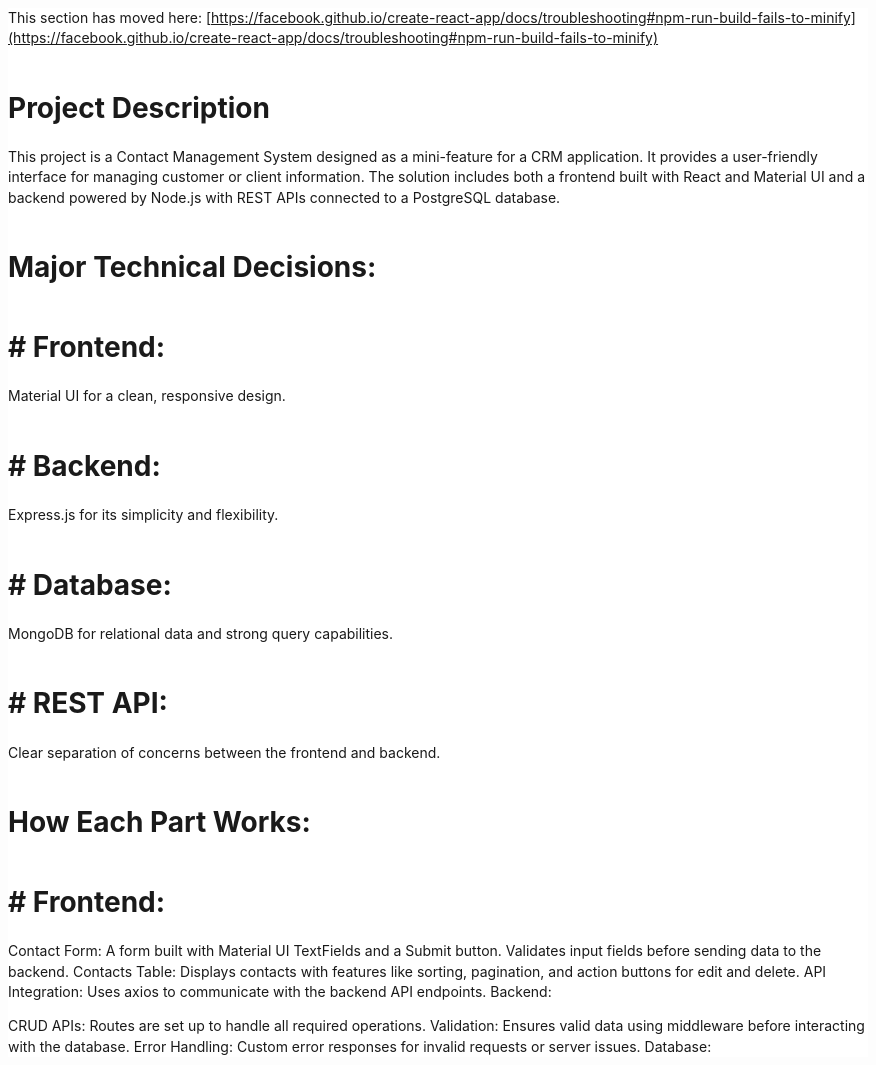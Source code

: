 This section has moved here: [https://facebook.github.io/create-react-app/docs/troubleshooting#npm-run-build-fails-to-minify](https://facebook.github.io/create-react-app/docs/troubleshooting#npm-run-build-fails-to-minify)

# Project Description

This project is a Contact Management System designed as a mini-feature for a CRM application. It provides a user-friendly interface for managing customer or client information. The solution includes both a frontend built with React and Material UI and a backend powered by Node.js with REST APIs connected to a PostgreSQL database.

# Major Technical Decisions:

# # Frontend:

Material UI for a clean, responsive design.

# # Backend:

Express.js for its simplicity and flexibility.

# # Database:

MongoDB for relational data and strong query capabilities.

# # REST API:

Clear separation of concerns between the frontend and backend.

# How Each Part Works:

# # Frontend:

Contact Form: A form built with Material UI TextFields and a Submit button. Validates input fields before sending data to the backend.
Contacts Table: Displays contacts with features like sorting, pagination, and action buttons for edit and delete.
API Integration: Uses axios to communicate with the backend API endpoints.
Backend:

CRUD APIs: Routes are set up to handle all required operations.
Validation: Ensures valid data using middleware before interacting with the database.
Error Handling: Custom error responses for invalid requests or server issues.
Database:
